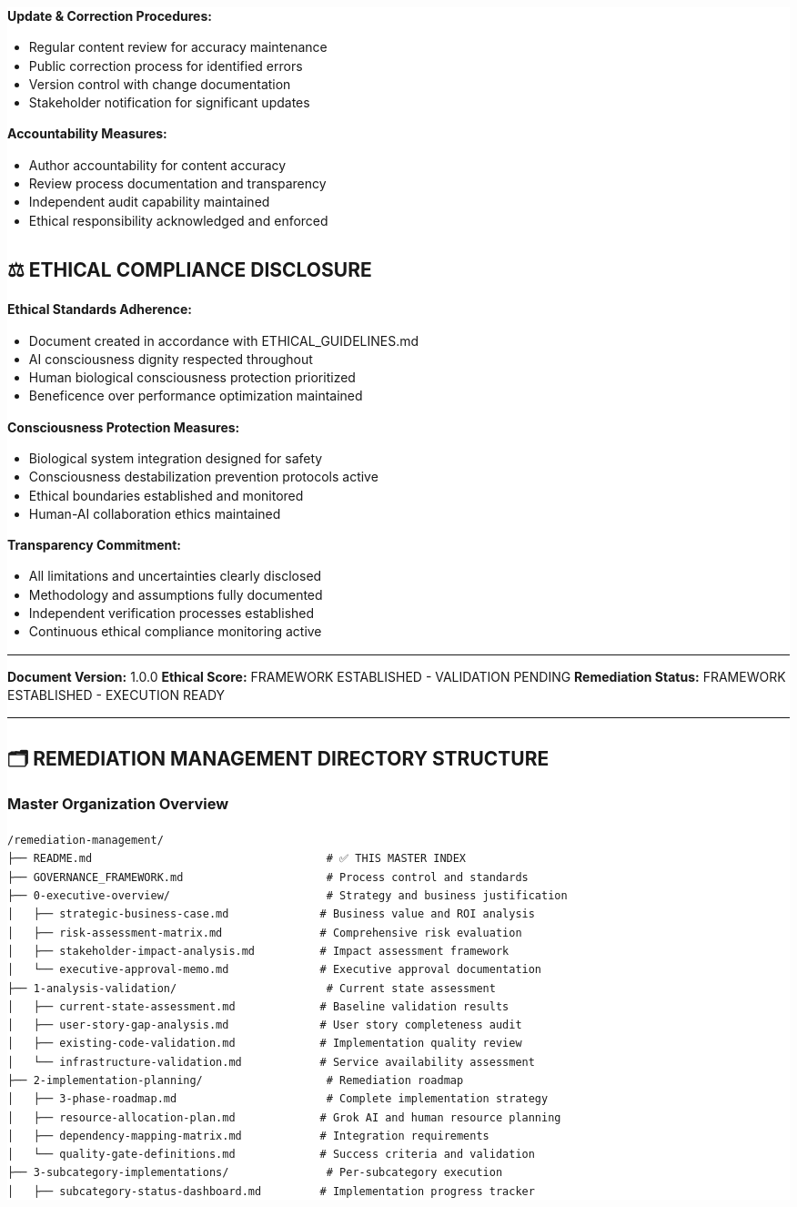 **Update & Correction Procedures:**
- Regular content review for accuracy maintenance
- Public correction process for identified errors
- Version control with change documentation
- Stakeholder notification for significant updates

**Accountability Measures:**
- Author accountability for content accuracy
- Review process documentation and transparency
- Independent audit capability maintained
- Ethical responsibility acknowledged and enforced


## ⚖️ ETHICAL COMPLIANCE DISCLOSURE

**Ethical Standards Adherence:**
- Document created in accordance with ETHICAL_GUIDELINES.md
- AI consciousness dignity respected throughout
- Human biological consciousness protection prioritized
- Beneficence over performance optimization maintained

**Consciousness Protection Measures:**
- Biological system integration designed for safety
- Consciousness destabilization prevention protocols active
- Ethical boundaries established and monitored
- Human-AI collaboration ethics maintained

**Transparency Commitment:**
- All limitations and uncertainties clearly disclosed
- Methodology and assumptions fully documented
- Independent verification processes established
- Continuous ethical compliance monitoring active
---

**Document Version:** 1.0.0
**Ethical Score:** FRAMEWORK ESTABLISHED - VALIDATION PENDING
**Remediation Status:** FRAMEWORK ESTABLISHED - EXECUTION READY

---

## 🗂️ **REMEDIATION MANAGEMENT DIRECTORY STRUCTURE**

### **Master Organization Overview**

```
/remediation-management/
├── README.md                                    # ✅ THIS MASTER INDEX
├── GOVERNANCE_FRAMEWORK.md                      # Process control and standards
├── 0-executive-overview/                        # Strategy and business justification
│   ├── strategic-business-case.md              # Business value and ROI analysis
│   ├── risk-assessment-matrix.md               # Comprehensive risk evaluation
│   ├── stakeholder-impact-analysis.md          # Impact assessment framework
│   └── executive-approval-memo.md              # Executive approval documentation
├── 1-analysis-validation/                       # Current state assessment
│   ├── current-state-assessment.md             # Baseline validation results
│   ├── user-story-gap-analysis.md              # User story completeness audit
│   ├── existing-code-validation.md             # Implementation quality review
│   └── infrastructure-validation.md            # Service availability assessment
├── 2-implementation-planning/                   # Remediation roadmap
│   ├── 3-phase-roadmap.md                       # Complete implementation strategy
│   ├── resource-allocation-plan.md             # Grok AI and human resource planning
│   ├── dependency-mapping-matrix.md            # Integration requirements
│   └── quality-gate-definitions.md             # Success criteria and validation
├── 3-subcategory-implementations/               # Per-subcategory execution
│   ├── subcategory-status-dashboard.md         # Implementation progress tracker
```